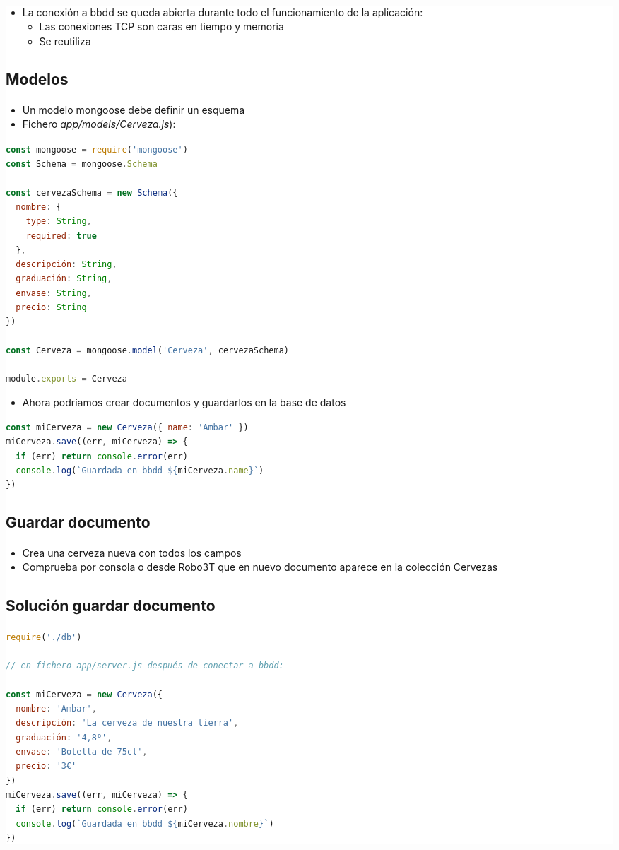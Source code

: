 
- La conexión a bbdd se queda abierta durante todo el funcionamiento de la aplicación: 
  - Las conexiones TCP son caras en tiempo y memoria
  - Se reutiliza


## Modelos

- Un modelo mongoose debe definir un esquema
- Fichero *app/models/Cerveza.js*):

```js
const mongoose = require('mongoose')
const Schema = mongoose.Schema

const cervezaSchema = new Schema({
  nombre: {
    type: String,
    required: true
  },
  descripción: String,
  graduación: String,
  envase: String,
  precio: String
})

const Cerveza = mongoose.model('Cerveza', cervezaSchema)

module.exports = Cerveza
```


- Ahora podríamos crear documentos y guardarlos en la base de datos

```js
const miCerveza = new Cerveza({ name: 'Ambar' })
miCerveza.save((err, miCerveza) => {
  if (err) return console.error(err)
  console.log(`Guardada en bbdd ${miCerveza.name}`)
})
```


## Guardar documento

- Crea una cerveza nueva con todos los campos
- Comprueba por consola o desde [Robo3T](https://steemit.com/linux/@kennethpham/how-to-install-robo-3t-former-robomongo-on-linux-ubuntu) que en nuevo documento aparece en la colección Cervezas


## Solución guardar documento

```js
require('./db')

// en fichero app/server.js después de conectar a bbdd:

const miCerveza = new Cerveza({
  nombre: 'Ambar',
  descripción: 'La cerveza de nuestra tierra',
  graduación: '4,8º',
  envase: 'Botella de 75cl',
  precio: '3€'
})
miCerveza.save((err, miCerveza) => {
  if (err) return console.error(err)
  console.log(`Guardada en bbdd ${miCerveza.nombre}`)
})
```